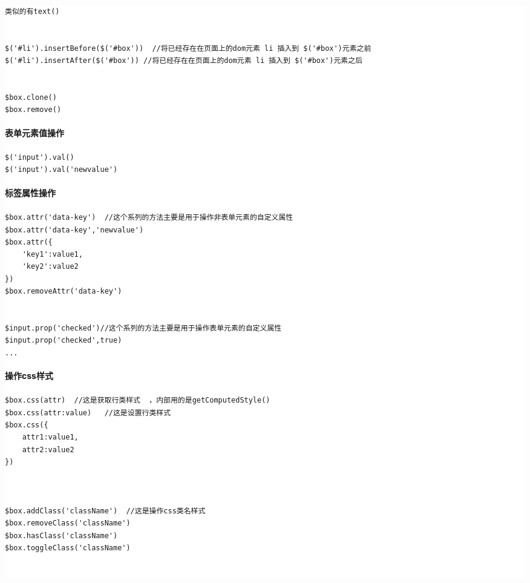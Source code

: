 ```
类似的有text()


$('#li').insertBefore($('#box'))  //将已经存在在页面上的dom元素 li 插入到 $('#box')元素之前
$('#li').insertAfter($('#box')) //将已经存在在页面上的dom元素 li 插入到 $('#box')元素之后


$box.clone()
$box.remove()

```

#### 表单元素值操作

```
$('input').val()
$('input').val('newvalue')
```

#### 标签属性操作

```
$box.attr('data-key')  //这个系列的方法主要是用于操作非表单元素的自定义属性
$box.attr('data-key','newvalue')
$box.attr({
	'key1':value1,
	'key2':value2
})
$box.removeAttr('data-key') 


$input.prop('checked')//这个系列的方法主要是用于操作表单元素的自定义属性
$input.prop('checked',true)
...

```

#### 操作css样式

```
$box.css(attr)  //这是获取行类样式  ，内部用的是getComputedStyle()
$box.css(attr:value)   //这是设置行类样式
$box.css({
	attr1:value1,
	attr2:value2
})



$box.addClass('className')  //这是操作css类名样式
$box.removeClass('className')
$box.hasClass('className')
$box.toggleClass('className')



```
